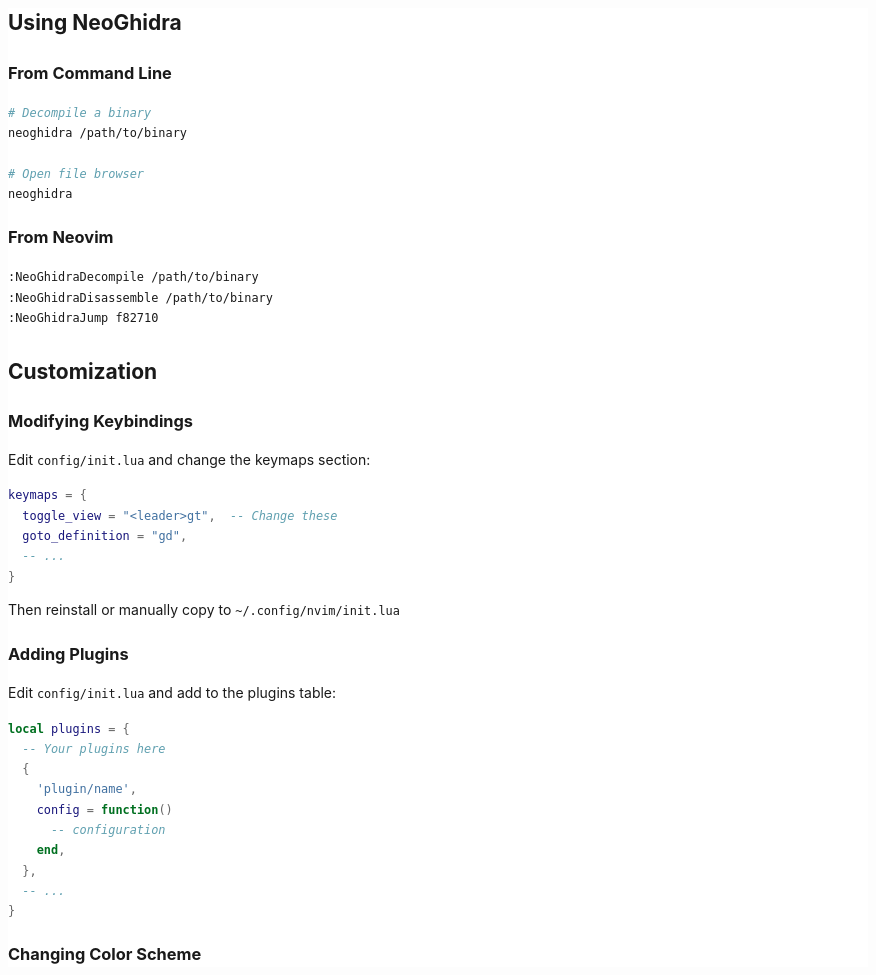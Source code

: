 ## Using NeoGhidra

### From Command Line

```bash
# Decompile a binary
neoghidra /path/to/binary

# Open file browser
neoghidra
```

### From Neovim

```vim
:NeoGhidraDecompile /path/to/binary
:NeoGhidraDisassemble /path/to/binary
:NeoGhidraJump f82710
```

## Customization

### Modifying Keybindings

Edit `config/init.lua` and change the keymaps section:

```lua
keymaps = {
  toggle_view = "<leader>gt",  -- Change these
  goto_definition = "gd",
  -- ...
}
```

Then reinstall or manually copy to `~/.config/nvim/init.lua`

### Adding Plugins

Edit `config/init.lua` and add to the plugins table:

```lua
local plugins = {
  -- Your plugins here
  {
    'plugin/name',
    config = function()
      -- configuration
    end,
  },
  -- ...
}
```

### Changing Color Scheme
